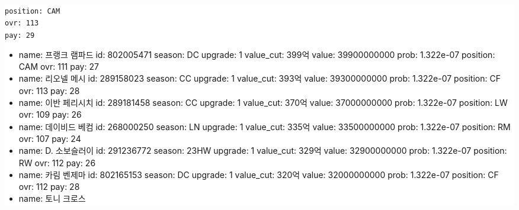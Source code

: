     position: CAM
    ovr: 113
    pay: 29
  - name: 프랭크 램파드
    id: 802005471
    season: DC
    upgrade: 1
    value_cut: 399억
    value: 39900000000
    prob: 1.322e-07
    position: CAM
    ovr: 111
    pay: 27
  - name: 리오넬 메시
    id: 289158023
    season: CC
    upgrade: 1
    value_cut: 393억
    value: 39300000000
    prob: 1.322e-07
    position: CF
    ovr: 113
    pay: 28
  - name: 이반 페리시치
    id: 289181458
    season: CC
    upgrade: 1
    value_cut: 370억
    value: 37000000000
    prob: 1.322e-07
    position: LW
    ovr: 109
    pay: 26
  - name: 데이비드 베컴
    id: 268000250
    season: LN
    upgrade: 1
    value_cut: 335억
    value: 33500000000
    prob: 1.322e-07
    position: RM
    ovr: 107
    pay: 24
  - name: D. 소보슬러이
    id: 291236772
    season: 23HW
    upgrade: 1
    value_cut: 329억
    value: 32900000000
    prob: 1.322e-07
    position: RW
    ovr: 112
    pay: 26
  - name: 카림 벤제마
    id: 802165153
    season: DC
    upgrade: 1
    value_cut: 320억
    value: 32000000000
    prob: 1.322e-07
    position: CF
    ovr: 112
    pay: 28
  - name: 토니 크로스